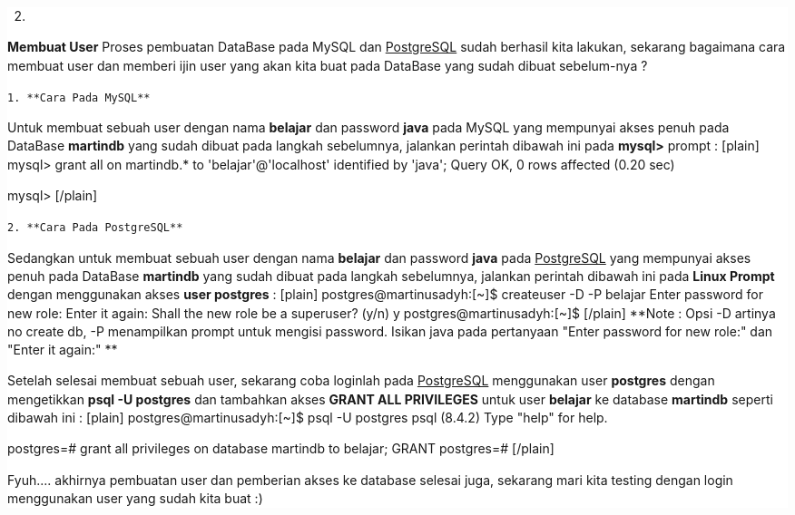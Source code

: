 


  2. 
**Membuat User**
Proses pembuatan DataBase pada [](http://mysql.com)MySQL dan [PostgreSQL](http://www.postgresql.org/) sudah berhasil kita lakukan, sekarang bagaimana cara membuat user dan memberi ijin user yang akan kita buat pada DataBase yang sudah dibuat sebelum-nya ? 


    1. **Cara Pada MySQL**
Untuk membuat sebuah user dengan nama **belajar** dan password **java** pada [](http://mysql.com)MySQL yang mempunyai akses penuh pada DataBase **martindb** yang sudah dibuat pada langkah sebelumnya, jalankan perintah dibawah ini pada **mysql>** prompt :
[plain]
mysql> grant all on martindb.* to 'belajar'@'localhost' identified by 'java';
Query OK, 0 rows affected (0.20 sec)

mysql> 
[/plain]



    2. **Cara Pada PostgreSQL**
Sedangkan untuk membuat sebuah user dengan nama **belajar** dan password **java** pada [PostgreSQL](http://www.postgresql.org/) yang mempunyai akses penuh pada DataBase **martindb** yang sudah dibuat pada langkah sebelumnya, jalankan perintah dibawah ini pada **Linux Prompt** dengan menggunakan akses **user postgres** :
[plain]
postgres@martinusadyh:[~]$ createuser -D -P belajar
Enter password for new role: 
Enter it again: 
Shall the new role be a superuser? (y/n) y
postgres@martinusadyh:[~]$ 
[/plain]
**Note : Opsi -D artinya no create db, -P menampilkan prompt untuk mengisi password. Isikan java pada pertanyaan "Enter password for new role:" dan "Enter it again:" **

Setelah selesai membuat sebuah user, sekarang coba loginlah pada [PostgreSQL](http://www.postgresql.org/) menggunakan user **postgres** dengan mengetikkan **psql -U postgres** dan tambahkan akses **GRANT ALL PRIVILEGES** untuk user **belajar** ke database **martindb** seperti dibawah ini :
[plain]
postgres@martinusadyh:[~]$ psql -U postgres
psql (8.4.2)
Type "help" for help.

postgres=# grant all privileges on database martindb to belajar;
GRANT
postgres=# 
[/plain]



Fyuh.... akhirnya pembuatan user dan pemberian akses ke database selesai juga, sekarang mari kita testing dengan login menggunakan user yang sudah kita buat :)



